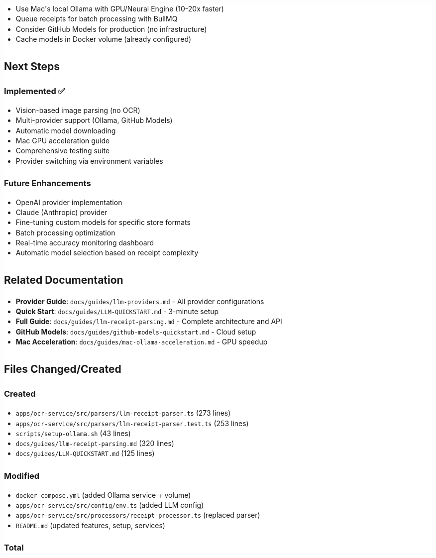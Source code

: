 - Use Mac's local Ollama with GPU/Neural Engine (10-20x faster)
- Queue receipts for batch processing with BullMQ
- Consider GitHub Models for production (no infrastructure)
- Cache models in Docker volume (already configured)

## Next Steps

### Implemented ✅

- Vision-based image parsing (no OCR)
- Multi-provider support (Ollama, GitHub Models)
- Automatic model downloading
- Mac GPU acceleration guide
- Comprehensive testing suite
- Provider switching via environment variables

### Future Enhancements

- OpenAI provider implementation
- Claude (Anthropic) provider
- Fine-tuning custom models for specific store formats
- Batch processing optimization
- Real-time accuracy monitoring dashboard
- Automatic model selection based on receipt complexity

## Related Documentation

- **Provider Guide**: `docs/guides/llm-providers.md` - All provider configurations
- **Quick Start**: `docs/guides/LLM-QUICKSTART.md` - 3-minute setup
- **Full Guide**: `docs/guides/llm-receipt-parsing.md` - Complete architecture and API
- **GitHub Models**: `docs/guides/github-models-quickstart.md` - Cloud setup
- **Mac Acceleration**: `docs/guides/mac-ollama-acceleration.md` - GPU speedup

## Files Changed/Created

### Created

- `apps/ocr-service/src/parsers/llm-receipt-parser.ts` (273 lines)
- `apps/ocr-service/src/parsers/llm-receipt-parser.test.ts` (253 lines)
- `scripts/setup-ollama.sh` (43 lines)
- `docs/guides/llm-receipt-parsing.md` (320 lines)
- `docs/guides/LLM-QUICKSTART.md` (125 lines)

### Modified

- `docker-compose.yml` (added Ollama service + volume)
- `apps/ocr-service/src/config/env.ts` (added LLM config)
- `apps/ocr-service/src/processors/receipt-processor.ts` (replaced parser)
- `README.md` (updated features, setup, services)

### Total
